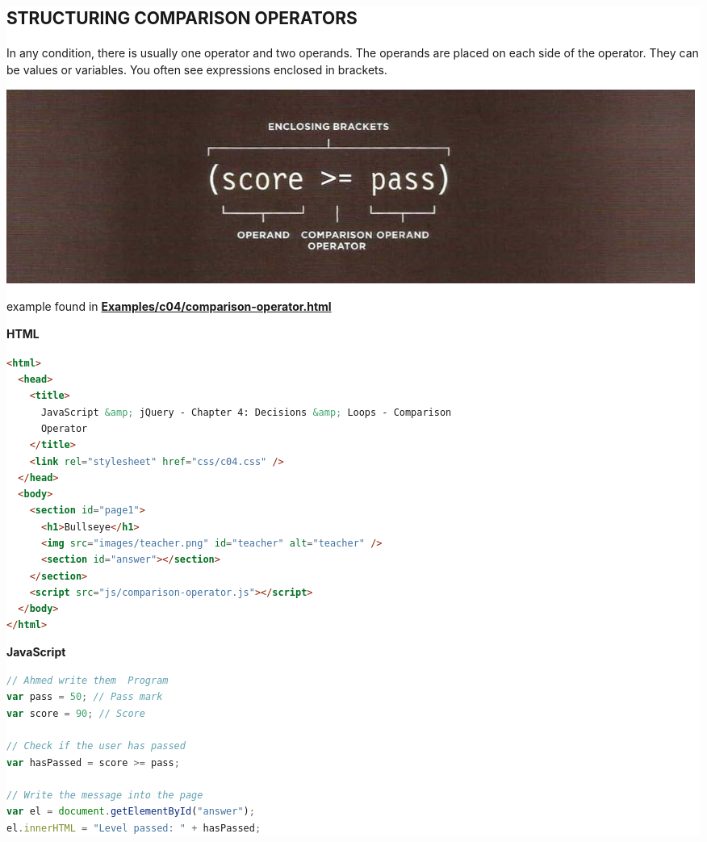 ## STRUCTURING COMPARISON OPERATORS

In any condition, there is usually one operator and two operands. The operands are placed on each side of the operator. They can be values or variables. You often see expressions enclosed in brackets.

![structuring comparison operators](./structuring_comparison.png)

example found in **[Examples/c04/comparison-operator.html](../Examples/c04/comparison-operator.html)**

**HTML**

```html
<html>
  <head>
    <title>
      JavaScript &amp; jQuery - Chapter 4: Decisions &amp; Loops - Comparison
      Operator
    </title>
    <link rel="stylesheet" href="css/c04.css" />
  </head>
  <body>
    <section id="page1">
      <h1>Bullseye</h1>
      <img src="images/teacher.png" id="teacher" alt="teacher" />
      <section id="answer"></section>
    </section>
    <script src="js/comparison-operator.js"></script>
  </body>
</html>
```

**JavaScript**

```js
// Ahmed write them  Program
var pass = 50; // Pass mark
var score = 90; // Score

// Check if the user has passed
var hasPassed = score >= pass;

// Write the message into the page
var el = document.getElementById("answer");
el.innerHTML = "Level passed: " + hasPassed;
```

